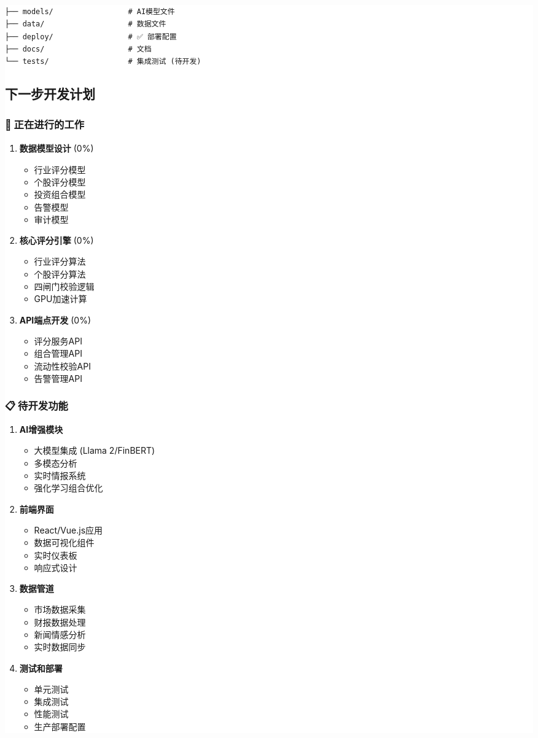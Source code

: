 ```
├── models/                 # AI模型文件
├── data/                   # 数据文件
├── deploy/                 # ✅ 部署配置
├── docs/                   # 文档
└── tests/                  # 集成测试 (待开发)
```

## 下一步开发计划

### 🔄 正在进行的工作

1. **数据模型设计** (0%)
   - 行业评分模型
   - 个股评分模型
   - 投资组合模型
   - 告警模型
   - 审计模型

2. **核心评分引擎** (0%)
   - 行业评分算法
   - 个股评分算法
   - 四闸门校验逻辑
   - GPU加速计算

3. **API端点开发** (0%)
   - 评分服务API
   - 组合管理API
   - 流动性校验API
   - 告警管理API

### 📋 待开发功能

1. **AI增强模块**
   - 大模型集成 (Llama 2/FinBERT)
   - 多模态分析
   - 实时情报系统
   - 强化学习组合优化

2. **前端界面**
   - React/Vue.js应用
   - 数据可视化组件
   - 实时仪表板
   - 响应式设计

3. **数据管道**
   - 市场数据采集
   - 财报数据处理
   - 新闻情感分析
   - 实时数据同步

4. **测试和部署**
   - 单元测试
   - 集成测试
   - 性能测试
   - 生产部署配置
